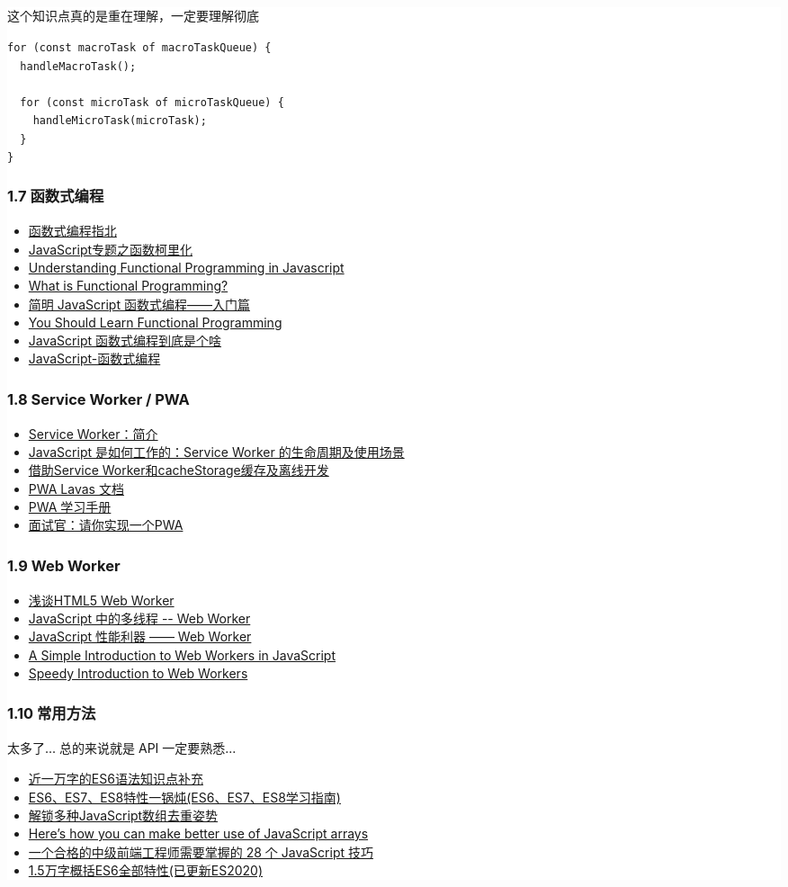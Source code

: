 这个知识点真的是重在理解，一定要理解彻底

```
for (const macroTask of macroTaskQueue) {
  handleMacroTask();
  
  for (const microTask of microTaskQueue) {
    handleMicroTask(microTask);
  }
}
```

### 1.7 函数式编程

- [函数式编程指北](https://llh911001.gitbooks.io/mostly-adequate-guide-chinese/content/)
- [JavaScript专题之函数柯里化](https://github.com/mqyqingfeng/Blog/issues/42)
- [Understanding Functional Programming in Javascript](https://levelup.gitconnected.com/understanding-functional-programming-in-javascript-a-complete-guide-e85ed13b42c8)
- [What is Functional Programming?](https://medium.com/javascript-scene/master-the-javascript-interview-what-is-functional-programming-7f218c68b3a0)
- [简明 JavaScript 函数式编程——入门篇](https://juejin.im/post/5d70e25de51d453c11684cc4)
- [You Should Learn Functional Programming](https://dev.to/allanmacgregor/you-should-learn-functional-programming-in-2018-4nff)
- [JavaScript 函数式编程到底是个啥](https://segmentfault.com/a/1190000009864459)
- [JavaScript-函数式编程](https://github.com/ecmadao/Coding-Guide/blob/master/Notes/JavaScript/JavaScript函数式编程.md)

### 1.8 Service Worker / PWA

- [Service Worker：简介](https://developers.google.com/web/fundamentals/primers/service-workers)
- [JavaScript 是如何工作的：Service Worker 的生命周期及使用场景](https://github.com/qq449245884/xiaozhi/issues/8)
- [借助Service Worker和cacheStorage缓存及离线开发](https://www.zhangxinxu.com/wordpress/2017/07/service-worker-cachestorage-offline-develop/)
- [PWA Lavas 文档](https://lavas.baidu.com/pwa/README)
- [PWA 学习手册](https://pwa.alienzhou.com/)
- [面试官：请你实现一个PWA](https://juejin.im/post/5e26aa785188254c257c462d#heading-24)

### 1.9 Web Worker

- [浅谈HTML5 Web Worker](https://juejin.im/post/59c1b3645188250ea1502e46)
- [JavaScript 中的多线程 -- Web Worker](https://zhuanlan.zhihu.com/p/25184390)
- [JavaScript 性能利器 —— Web Worker](https://juejin.im/post/5c10e5a9f265da611c26d634)
- [A Simple Introduction to Web Workers in JavaScript](https://medium.com/young-coder/a-simple-introduction-to-web-workers-in-javascript-b3504f9d9d1c)
- [Speedy Introduction to Web Workers](https://auth0.com/blog/speedy-introduction-to-web-workers/)

### 1.10 常用方法

太多了... 总的来说就是 API 一定要熟悉...

- [近一万字的ES6语法知识点补充](https://juejin.im/post/5c6234f16fb9a049a81fcca5)
- [ES6、ES7、ES8特性一锅炖(ES6、ES7、ES8学习指南)](https://juejin.im/post/5b9cb3336fb9a05d290ee47e)
- [解锁多种JavaScript数组去重姿势](https://juejin.im/post/5b0284ac51882542ad774c45)
- [Here’s how you can make better use of JavaScript arrays](https://www.freecodecamp.org/news/heres-how-you-can-make-better-use-of-javascript-arrays-3efd6395af3c/)
- [一个合格的中级前端工程师需要掌握的 28 个 JavaScript 技巧](https://juejin.im/post/5cef46226fb9a07eaf2b7516)
- [1.5万字概括ES6全部特性(已更新ES2020)](https://juejin.im/post/5d9bf530518825427b27639d)
